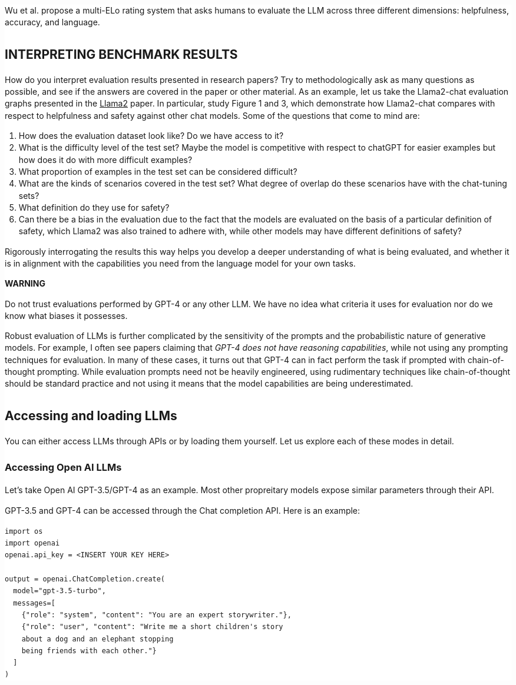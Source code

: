 Wu et al. propose a multi-ELo rating system that asks humans to evaluate the LLM across three different dimensions: helpfulness, accuracy, and language.

## INTERPRETING BENCHMARK RESULTS

How do you interpret evaluation results presented in research papers? Try to methodologically ask as many questions as possible, and see if the answers are covered in the paper or other material. As an example, let us take the Llama2-chat evaluation graphs presented in the [Llama2](https://arxiv.org/abs/2307.09288) paper. In particular, study Figure 1 and 3, which demonstrate how Llama2-chat compares with respect to helpfulness and safety against other chat models. Some of the questions that come to mind are:

1. How does the evaluation dataset look like? Do we have access to it?
2. What is the difficulty level of the test set? Maybe the model is competitive with respect to chatGPT for easier examples but how does it do with more difficult examples?
3. What proportion of examples in the test set can be considered difficult?
4. What are the kinds of scenarios covered in the test set? What degree of overlap do these scenarios have with the chat-tuning sets?
5. What definition do they use for safety?
6. Can there be a bias in the evaluation due to the fact that the models are evaluated on the basis of a particular definition of safety, which Llama2 was also trained to adhere with, while other models may have different definitions of safety?

Rigorously interrogating the results this way helps you develop a deeper understanding of what is being evaluated, and whether it is in alignment with the capabilities you need from the language model for your own tasks.

**WARNING**

Do not trust evaluations performed by GPT-4 or any other LLM. We have no idea what criteria it uses for evaluation nor do we know what biases it possesses.

Robust evaluation of LLMs is further complicated by the sensitivity of the prompts and the probabilistic nature of generative models. For example, I often see papers claiming that _GPT-4 does not have reasoning capabilities_, while not using any prompting techniques for evaluation. In many of these cases, it turns out that GPT-4 can in fact perform the task if prompted with chain-of-thought prompting. While evaluation prompts need not be heavily engineered, using rudimentary techniques like chain-of-thought should be standard practice and not using it means that the model capabilities are being underestimated.

## Accessing and loading LLMs

You can either access LLMs through APIs or by loading them yourself. Let us explore each of these modes in detail.

### Accessing Open AI LLMs

Let’s take Open AI GPT-3.5/GPT-4 as an example. Most other propreitary models expose similar parameters through their API.

GPT-3.5 and GPT-4 can be accessed through the Chat completion API. Here is an example:

```
import os
import openai
openai.api_key = <INSERT YOUR KEY HERE>

output = openai.ChatCompletion.create(
  model="gpt-3.5-turbo",
  messages=[
    {"role": "system", "content": "You are an expert storywriter."},
    {"role": "user", "content": "Write me a short children's story
    about a dog and an elephant stopping
    being friends with each other."}
  ]
)

```